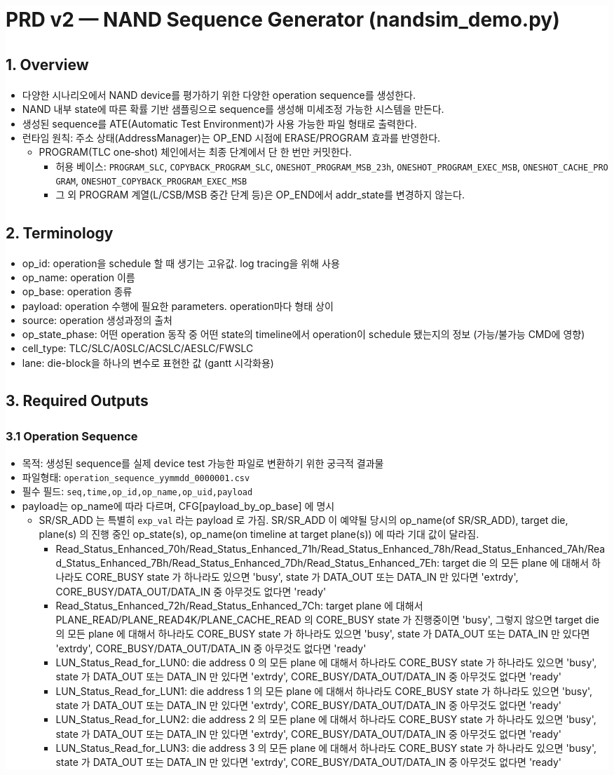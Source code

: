 # PRD v2 — NAND Sequence Generator (nandsim_demo.py)

## 1. Overview
- 다양한 시나리오에서 NAND device를 평가하기 위한 다양한 operation sequence를 생성한다.
- NAND 내부 state에 따른 확률 기반 샘플링으로 sequence를 생성해 미세조정 가능한 시스템을 만든다.
- 생성된 sequence를 ATE(Automatic Test Environment)가 사용 가능한 파일 형태로 출력한다.
- 런타임 원칙: 주소 상태(AddressManager)는 OP_END 시점에 ERASE/PROGRAM 효과를 반영한다.
  - PROGRAM(TLC one‑shot) 체인에서는 최종 단계에서 단 한 번만 커밋한다.
    - 허용 베이스: `PROGRAM_SLC`, `COPYBACK_PROGRAM_SLC`, `ONESHOT_PROGRAM_MSB_23h`, `ONESHOT_PROGRAM_EXEC_MSB`, `ONESHOT_CACHE_PROGRAM`, `ONESHOT_COPYBACK_PROGRAM_EXEC_MSB`
    - 그 외 PROGRAM 계열(L/CSB/MSB 중간 단계 등)은 OP_END에서 addr_state를 변경하지 않는다.

## 2. Terminology
- op_id: operation을 schedule 할 때 생기는 고유값. log tracing을 위해 사용
- op_name: operation 이름
- op_base: operation 종류
- payload: operation 수행에 필요한 parameters. operation마다 형태 상이
- source: operation 생성과정의 출처
- op_state_phase: 어떤 operation 동작 중 어떤 state의 timeline에서 operation이 schedule 됐는지의 정보 (가능/불가능 CMD에 영향)
- cell_type: TLC/SLC/A0SLC/ACSLC/AESLC/FWSLC
- lane: die-block을 하나의 변수로 표현한 값 (gantt 시각화용)

## 3. Required Outputs

### 3.1 Operation Sequence
- 목적: 생성된 sequence를 실제 device test 가능한 파일로 변환하기 위한 궁극적 결과물
- 파일형태: `operation_sequence_yymmdd_0000001.csv`
- 필수 필드: `seq,time,op_id,op_name,op_uid,payload`
- payload는 op_name에 따라 다르며, CFG[payload_by_op_base] 에 명시
  - SR/SR_ADD 는 특별히 `exp_val` 라는 payload 로 가짐. SR/SR_ADD 이 예약될 당시의 op_name(of SR/SR_ADD), target die, plane(s) 의 진행 중인 op_state(s), op_name(on timeline at target plane(s)) 에 따라 기대 값이 달라짐.
    - Read_Status_Enhanced_70h/Read_Status_Enhanced_71h/Read_Status_Enhanced_78h/Read_Status_Enhanced_7Ah/Read_Status_Enhanced_7Bh/Read_Status_Enhanced_7Dh/Read_Status_Enhanced_7Eh: target die 의 모든 plane 에 대해서 하나라도 CORE_BUSY state 가 하나라도 있으면 'busy', state 가 DATA_OUT 또는 DATA_IN 만 있다면 'extrdy', CORE_BUSY/DATA_OUT/DATA_IN 중 아무것도 없다면 'ready'
    - Read_Status_Enhanced_72h/Read_Status_Enhanced_7Ch: target plane 에 대해서 PLANE_READ/PLANE_READ4K/PLANE_CACHE_READ 의 CORE_BUSY state 가 진행중이면 'busy', 그렇지 않으면 target die 의 모든 plane 에 대해서 하나라도 CORE_BUSY state 가 하나라도 있으면 'busy', state 가 DATA_OUT 또는 DATA_IN 만 있다면 'extrdy', CORE_BUSY/DATA_OUT/DATA_IN 중 아무것도 없다면 'ready'
    - LUN_Status_Read_for_LUN0: die address 0 의 모든 plane 에 대해서 하나라도 CORE_BUSY state 가 하나라도 있으면 'busy', state 가 DATA_OUT 또는 DATA_IN 만 있다면 'extrdy', CORE_BUSY/DATA_OUT/DATA_IN 중 아무것도 없다면 'ready'
    - LUN_Status_Read_for_LUN1: die address 1 의 모든 plane 에 대해서 하나라도 CORE_BUSY state 가 하나라도 있으면 'busy', state 가 DATA_OUT 또는 DATA_IN 만 있다면 'extrdy', CORE_BUSY/DATA_OUT/DATA_IN 중 아무것도 없다면 'ready'
    - LUN_Status_Read_for_LUN2: die address 2 의 모든 plane 에 대해서 하나라도 CORE_BUSY state 가 하나라도 있으면 'busy', state 가 DATA_OUT 또는 DATA_IN 만 있다면 'extrdy', CORE_BUSY/DATA_OUT/DATA_IN 중 아무것도 없다면 'ready'
    - LUN_Status_Read_for_LUN3: die address 3 의 모든 plane 에 대해서 하나라도 CORE_BUSY state 가 하나라도 있으면 'busy', state 가 DATA_OUT 또는 DATA_IN 만 있다면 'extrdy', CORE_BUSY/DATA_OUT/DATA_IN 중 아무것도 없다면 'ready'
